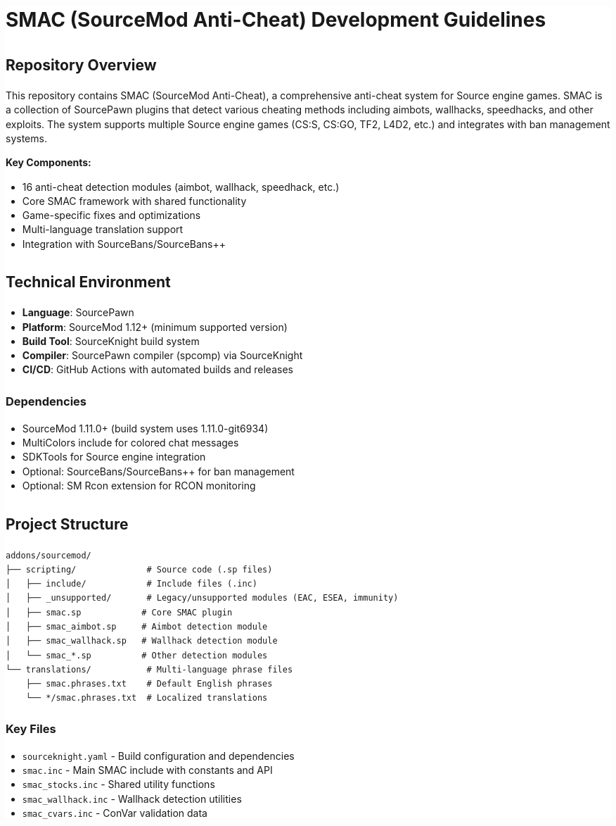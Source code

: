 # SMAC (SourceMod Anti-Cheat) Development Guidelines

## Repository Overview

This repository contains SMAC (SourceMod Anti-Cheat), a comprehensive anti-cheat system for Source engine games. SMAC is a collection of SourcePawn plugins that detect various cheating methods including aimbots, wallhacks, speedhacks, and other exploits. The system supports multiple Source engine games (CS:S, CS:GO, TF2, L4D2, etc.) and integrates with ban management systems.

**Key Components:**
- 16 anti-cheat detection modules (aimbot, wallhack, speedhack, etc.)
- Core SMAC framework with shared functionality
- Game-specific fixes and optimizations
- Multi-language translation support
- Integration with SourceBans/SourceBans++

## Technical Environment

- **Language**: SourcePawn
- **Platform**: SourceMod 1.12+ (minimum supported version)
- **Build Tool**: SourceKnight build system
- **Compiler**: SourcePawn compiler (spcomp) via SourceKnight
- **CI/CD**: GitHub Actions with automated builds and releases

### Dependencies
- SourceMod 1.11.0+ (build system uses 1.11.0-git6934)
- MultiColors include for colored chat messages
- SDKTools for Source engine integration
- Optional: SourceBans/SourceBans++ for ban management
- Optional: SM Rcon extension for RCON monitoring

## Project Structure

```
addons/sourcemod/
├── scripting/              # Source code (.sp files)
│   ├── include/            # Include files (.inc)
│   ├── _unsupported/       # Legacy/unsupported modules (EAC, ESEA, immunity)
│   ├── smac.sp            # Core SMAC plugin
│   ├── smac_aimbot.sp     # Aimbot detection module
│   ├── smac_wallhack.sp   # Wallhack detection module
│   └── smac_*.sp          # Other detection modules
└── translations/           # Multi-language phrase files
    ├── smac.phrases.txt    # Default English phrases
    └── */smac.phrases.txt  # Localized translations
```

### Key Files
- `sourceknight.yaml` - Build configuration and dependencies
- `smac.inc` - Main SMAC include with constants and API
- `smac_stocks.inc` - Shared utility functions
- `smac_wallhack.inc` - Wallhack detection utilities
- `smac_cvars.inc` - ConVar validation data
